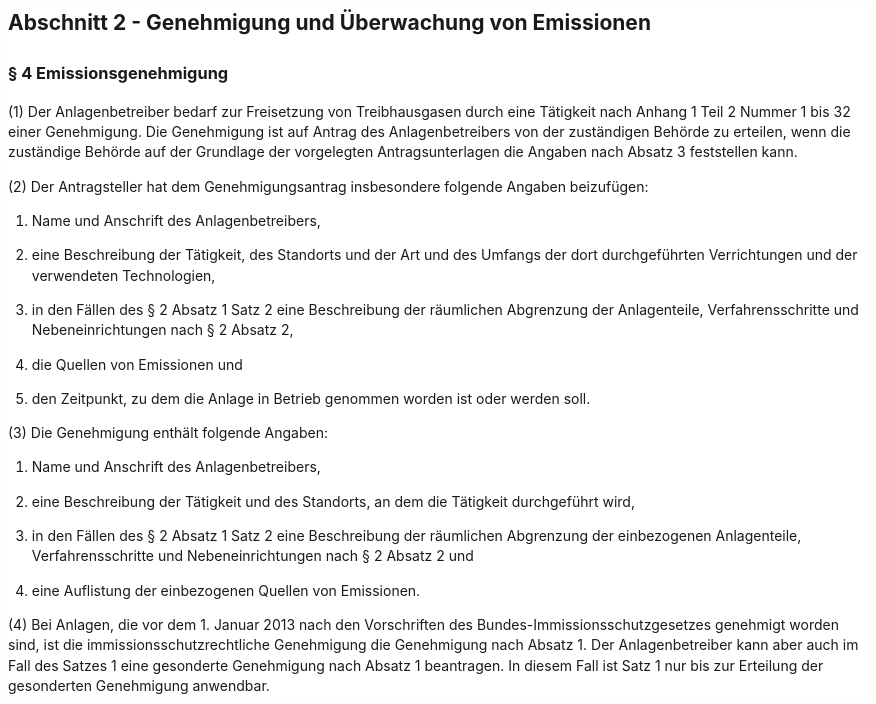 



## Abschnitt 2 - Genehmigung und Überwachung von Emissionen


### § 4 Emissionsgenehmigung

(1) Der Anlagenbetreiber bedarf zur Freisetzung von Treibhausgasen
durch eine Tätigkeit nach Anhang 1 Teil 2 Nummer 1 bis 32 einer
Genehmigung. Die Genehmigung ist auf Antrag des Anlagenbetreibers von
der zuständigen Behörde zu erteilen, wenn die zuständige Behörde auf
der Grundlage der vorgelegten Antragsunterlagen die Angaben nach
Absatz 3 feststellen kann.

(2) Der Antragsteller hat dem Genehmigungsantrag insbesondere folgende
Angaben beizufügen:

1.  Name und Anschrift des Anlagenbetreibers,


2.  eine Beschreibung der Tätigkeit, des Standorts und der Art und des
    Umfangs der dort durchgeführten Verrichtungen und der verwendeten
    Technologien,


3.  in den Fällen des § 2 Absatz 1 Satz 2 eine Beschreibung der räumlichen
    Abgrenzung der Anlagenteile, Verfahrensschritte und Nebeneinrichtungen
    nach § 2 Absatz 2,


4.  die Quellen von Emissionen und


5.  den Zeitpunkt, zu dem die Anlage in Betrieb genommen worden ist oder
    werden soll.




(3) Die Genehmigung enthält folgende Angaben:

1.  Name und Anschrift des Anlagenbetreibers,


2.  eine Beschreibung der Tätigkeit und des Standorts, an dem die
    Tätigkeit durchgeführt wird,


3.  in den Fällen des § 2 Absatz 1 Satz 2 eine Beschreibung der räumlichen
    Abgrenzung der einbezogenen Anlagenteile, Verfahrensschritte und
    Nebeneinrichtungen nach § 2 Absatz 2 und


4.  eine Auflistung der einbezogenen Quellen von Emissionen.




(4) Bei Anlagen, die vor dem 1. Januar 2013 nach den Vorschriften des
Bundes-Immissionsschutzgesetzes genehmigt worden sind, ist die
immissionsschutzrechtliche Genehmigung die Genehmigung nach Absatz 1.
Der Anlagenbetreiber kann aber auch im Fall des Satzes 1 eine
gesonderte Genehmigung nach Absatz 1 beantragen. In diesem Fall ist
Satz 1 nur bis zur Erteilung der gesonderten Genehmigung anwendbar.
